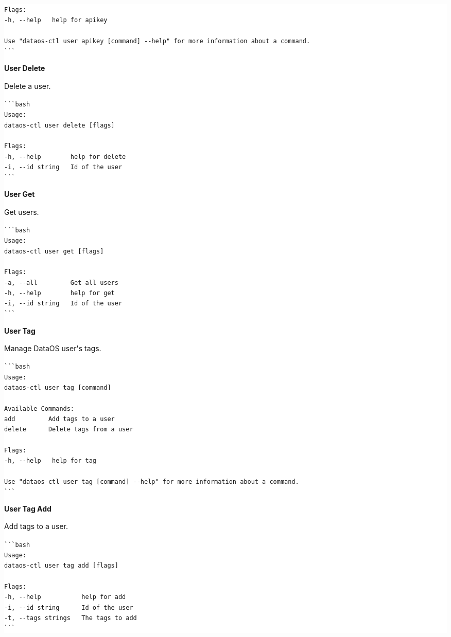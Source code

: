     Flags:
    -h, --help   help for apikey

    Use "dataos-ctl user apikey [command] --help" for more information about a command.
    ```

  **User Delete**

  Delete a user.

    ```bash
    Usage:
    dataos-ctl user delete [flags]

    Flags:
    -h, --help        help for delete
    -i, --id string   Id of the user
    ```

  **User Get**

  Get users.

    ```bash
    Usage:
    dataos-ctl user get [flags]

    Flags:
    -a, --all         Get all users
    -h, --help        help for get
    -i, --id string   Id of the user
    ```

  **User Tag**

  Manage DataOS user's tags.

    ```bash
    Usage:
    dataos-ctl user tag [command]

    Available Commands:
    add         Add tags to a user
    delete      Delete tags from a user

    Flags:
    -h, --help   help for tag

    Use "dataos-ctl user tag [command] --help" for more information about a command.
    ```

  **User Tag Add**

  Add tags to a user.

    ```bash
    Usage:
    dataos-ctl user tag add [flags]

    Flags:
    -h, --help           help for add
    -i, --id string      Id of the user
    -t, --tags strings   The tags to add
    ```
